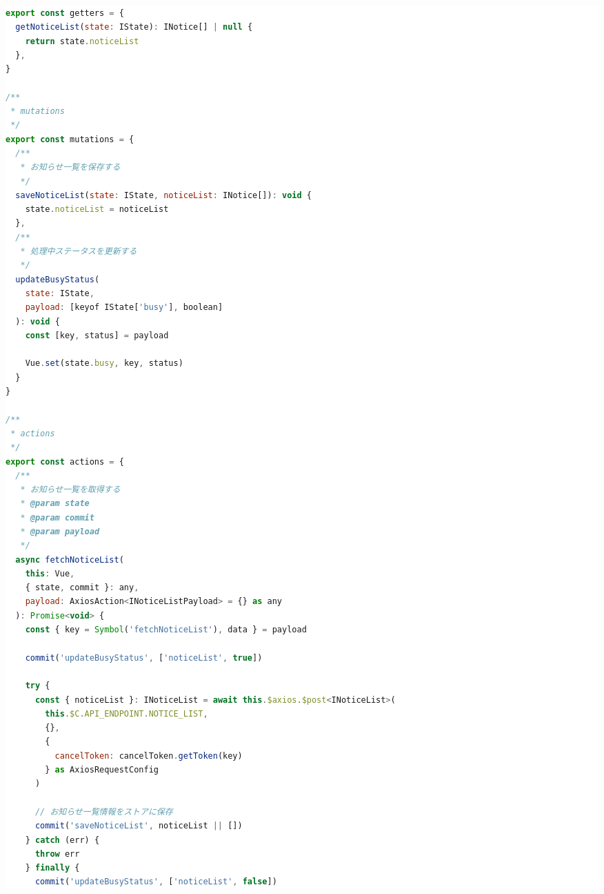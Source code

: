 ```javascript
export const getters = {
  getNoticeList(state: IState): INotice[] | null {
    return state.noticeList
  },
}

/**
 * mutations
 */
export const mutations = {
  /**
   * お知らせ一覧を保存する
   */
  saveNoticeList(state: IState, noticeList: INotice[]): void {
    state.noticeList = noticeList
  },
  /**
   * 処理中ステータスを更新する
   */
  updateBusyStatus(
    state: IState,
    payload: [keyof IState['busy'], boolean]
  ): void {
    const [key, status] = payload

    Vue.set(state.busy, key, status)
  }
}

/**
 * actions
 */
export const actions = {
  /**
   * お知らせ一覧を取得する
   * @param state
   * @param commit
   * @param payload
   */
  async fetchNoticeList(
    this: Vue,
    { state, commit }: any,
    payload: AxiosAction<INoticeListPayload> = {} as any
  ): Promise<void> {
    const { key = Symbol('fetchNoticeList'), data } = payload

    commit('updateBusyStatus', ['noticeList', true])

    try {
      const { noticeList }: INoticeList = await this.$axios.$post<INoticeList>(
        this.$C.API_ENDPOINT.NOTICE_LIST,
        {},
        {
          cancelToken: cancelToken.getToken(key)
        } as AxiosRequestConfig
      )

      // お知らせ一覧情報をストアに保存
      commit('saveNoticeList', noticeList || [])
    } catch (err) {
      throw err
    } finally {
      commit('updateBusyStatus', ['noticeList', false])
```

  [NOTICE_DIV.ALL_USERS]: '全ユーザー',
  [NOTICE_DIV.ALL_MEMBERS]: '全会員'